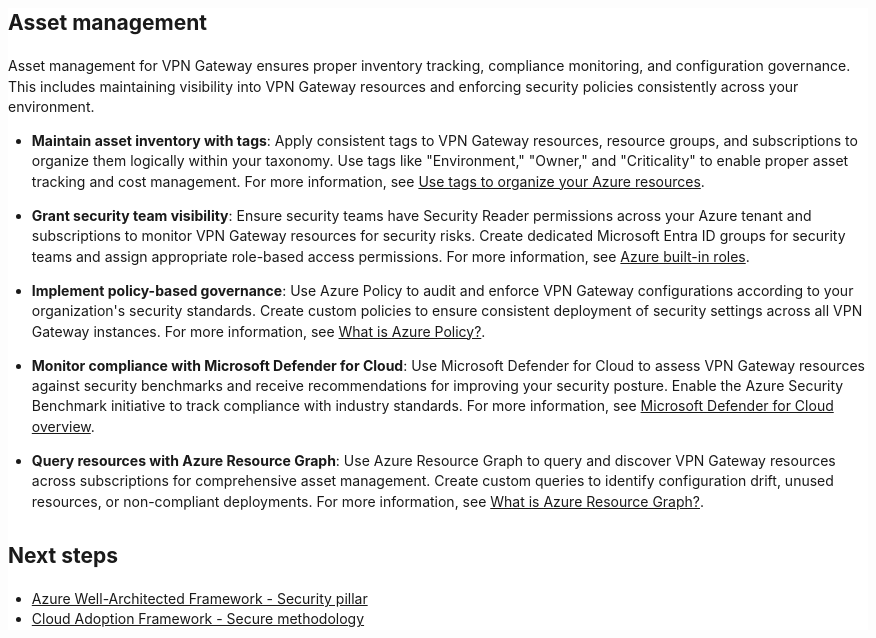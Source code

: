 ## Asset management

Asset management for VPN Gateway ensures proper inventory tracking, compliance monitoring, and configuration governance. This includes maintaining visibility into VPN Gateway resources and enforcing security policies consistently across your environment.

- **Maintain asset inventory with tags**: Apply consistent tags to VPN Gateway resources, resource groups, and subscriptions to organize them logically within your taxonomy. Use tags like "Environment," "Owner," and "Criticality" to enable proper asset tracking and cost management. For more information, see [Use tags to organize your Azure resources](/azure/azure-resource-manager/management/tag-resources).

- **Grant security team visibility**: Ensure security teams have Security Reader permissions across your Azure tenant and subscriptions to monitor VPN Gateway resources for security risks. Create dedicated Microsoft Entra ID groups for security teams and assign appropriate role-based access permissions. For more information, see [Azure built-in roles](/azure/role-based-access-control/built-in-roles#security-reader).

- **Implement policy-based governance**: Use Azure Policy to audit and enforce VPN Gateway configurations according to your organization's security standards. Create custom policies to ensure consistent deployment of security settings across all VPN Gateway instances. For more information, see [What is Azure Policy?](/azure/governance/policy/overview).

- **Monitor compliance with Microsoft Defender for Cloud**: Use Microsoft Defender for Cloud to assess VPN Gateway resources against security benchmarks and receive recommendations for improving your security posture. Enable the Azure Security Benchmark initiative to track compliance with industry standards. For more information, see [Microsoft Defender for Cloud overview](/azure/defender-for-cloud/defender-for-cloud-introduction).

- **Query resources with Azure Resource Graph**: Use Azure Resource Graph to query and discover VPN Gateway resources across subscriptions for comprehensive asset management. Create custom queries to identify configuration drift, unused resources, or non-compliant deployments. For more information, see [What is Azure Resource Graph?](/azure/governance/resource-graph/overview).

## Next steps

- [Azure Well-Architected Framework - Security pillar](/azure/well-architected/security/)
- [Cloud Adoption Framework - Secure methodology](/azure/cloud-adoption-framework/secure/)
